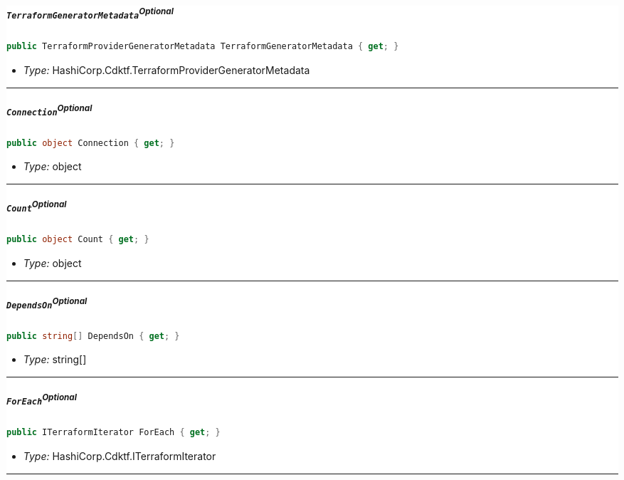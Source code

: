 ##### `TerraformGeneratorMetadata`<sup>Optional</sup> <a name="TerraformGeneratorMetadata" id="@cdktf/provider-mongodbatlas.cloudBackupSnapshotExportBucket.CloudBackupSnapshotExportBucket.property.terraformGeneratorMetadata"></a>

```csharp
public TerraformProviderGeneratorMetadata TerraformGeneratorMetadata { get; }
```

- *Type:* HashiCorp.Cdktf.TerraformProviderGeneratorMetadata

---

##### `Connection`<sup>Optional</sup> <a name="Connection" id="@cdktf/provider-mongodbatlas.cloudBackupSnapshotExportBucket.CloudBackupSnapshotExportBucket.property.connection"></a>

```csharp
public object Connection { get; }
```

- *Type:* object

---

##### `Count`<sup>Optional</sup> <a name="Count" id="@cdktf/provider-mongodbatlas.cloudBackupSnapshotExportBucket.CloudBackupSnapshotExportBucket.property.count"></a>

```csharp
public object Count { get; }
```

- *Type:* object

---

##### `DependsOn`<sup>Optional</sup> <a name="DependsOn" id="@cdktf/provider-mongodbatlas.cloudBackupSnapshotExportBucket.CloudBackupSnapshotExportBucket.property.dependsOn"></a>

```csharp
public string[] DependsOn { get; }
```

- *Type:* string[]

---

##### `ForEach`<sup>Optional</sup> <a name="ForEach" id="@cdktf/provider-mongodbatlas.cloudBackupSnapshotExportBucket.CloudBackupSnapshotExportBucket.property.forEach"></a>

```csharp
public ITerraformIterator ForEach { get; }
```

- *Type:* HashiCorp.Cdktf.ITerraformIterator

---